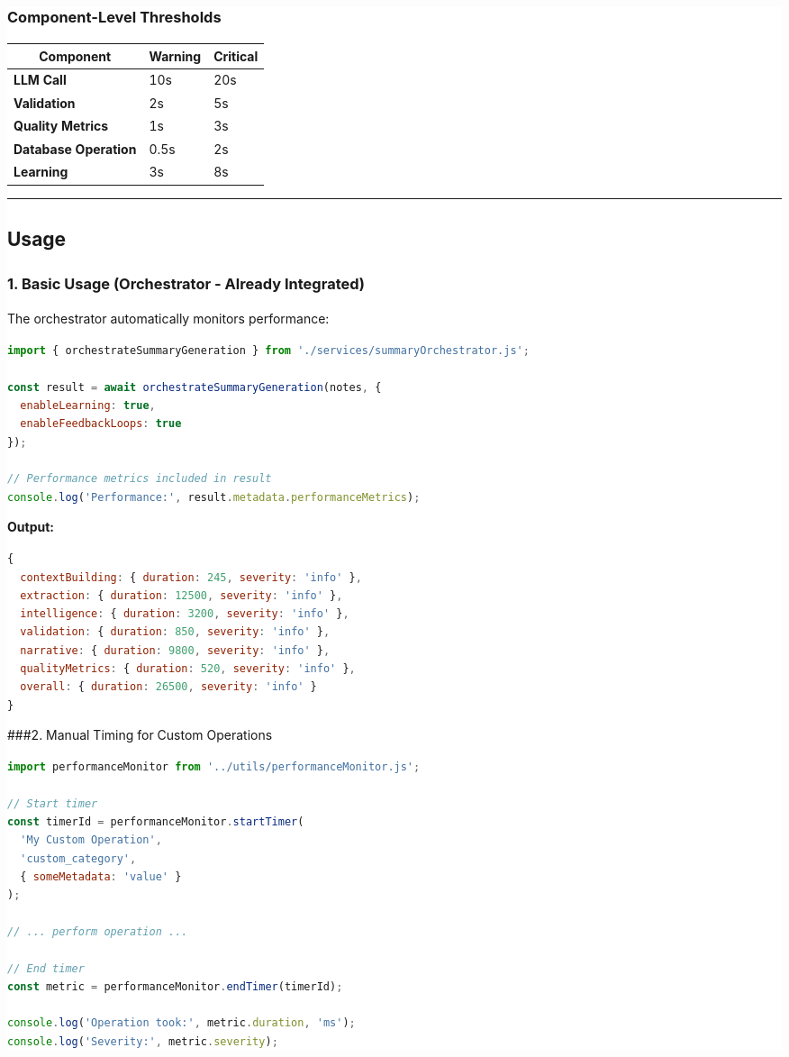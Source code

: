 ### Component-Level Thresholds

| Component | Warning | Critical |
|-----------|---------|----------|
| **LLM Call** | 10s | 20s |
| **Validation** | 2s | 5s |
| **Quality Metrics** | 1s | 3s |
| **Database Operation** | 0.5s | 2s |
| **Learning** | 3s | 8s |

---

## Usage

### 1. Basic Usage (Orchestrator - Already Integrated)

The orchestrator automatically monitors performance:

```javascript
import { orchestrateSummaryGeneration } from './services/summaryOrchestrator.js';

const result = await orchestrateSummaryGeneration(notes, {
  enableLearning: true,
  enableFeedbackLoops: true
});

// Performance metrics included in result
console.log('Performance:', result.metadata.performanceMetrics);
```

**Output:**
```javascript
{
  contextBuilding: { duration: 245, severity: 'info' },
  extraction: { duration: 12500, severity: 'info' },
  intelligence: { duration: 3200, severity: 'info' },
  validation: { duration: 850, severity: 'info' },
  narrative: { duration: 9800, severity: 'info' },
  qualityMetrics: { duration: 520, severity: 'info' },
  overall: { duration: 26500, severity: 'info' }
}
```

###2. Manual Timing for Custom Operations

```javascript
import performanceMonitor from '../utils/performanceMonitor.js';

// Start timer
const timerId = performanceMonitor.startTimer(
  'My Custom Operation',
  'custom_category',
  { someMetadata: 'value' }
);

// ... perform operation ...

// End timer
const metric = performanceMonitor.endTimer(timerId);

console.log('Operation took:', metric.duration, 'ms');
console.log('Severity:', metric.severity);
```